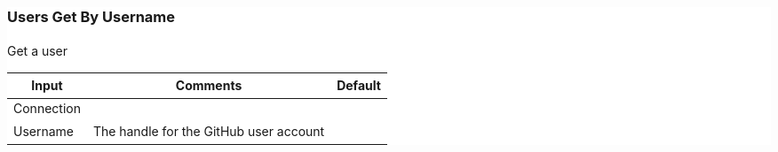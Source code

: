 ### Users Get By Username

Get a user

| Input      | Comments                               | Default |
| ---------- | -------------------------------------- | ------- |
| Connection |                                        |         |
| Username   | The handle for the GitHub user account |         |
